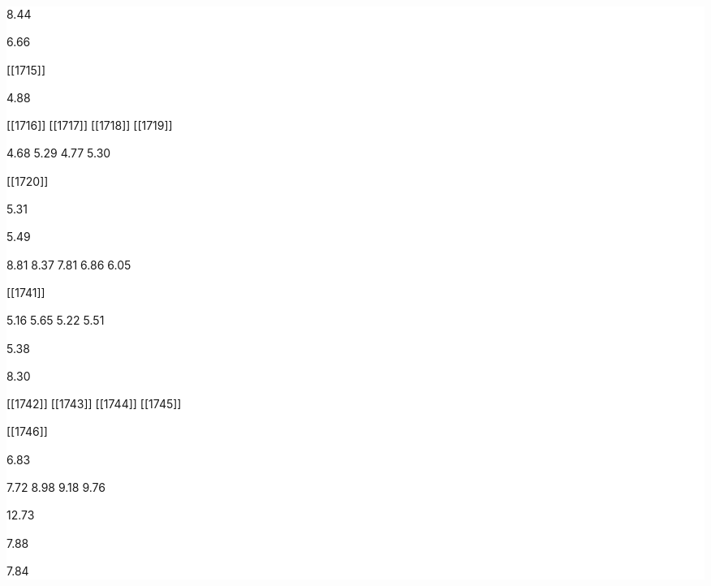 8.44

6.66

[[1715]]

4.88

[[1716]]
[[1717]]
[[1718]]
[[1719]]

4.68
5.29
4.77
5.30

[[1720]]

5.31

5.49

8.81
8.37
7.81
6.86
6.05

[[1741]]

5.16
5.65
5.22
5.51

5.38

8.30

[[1742]]
[[1743]]
[[1744]]
[[1745]]

[[1746]]

6.83

7.72
8.98
9.18
9.76

12.73

7.88

7.84
